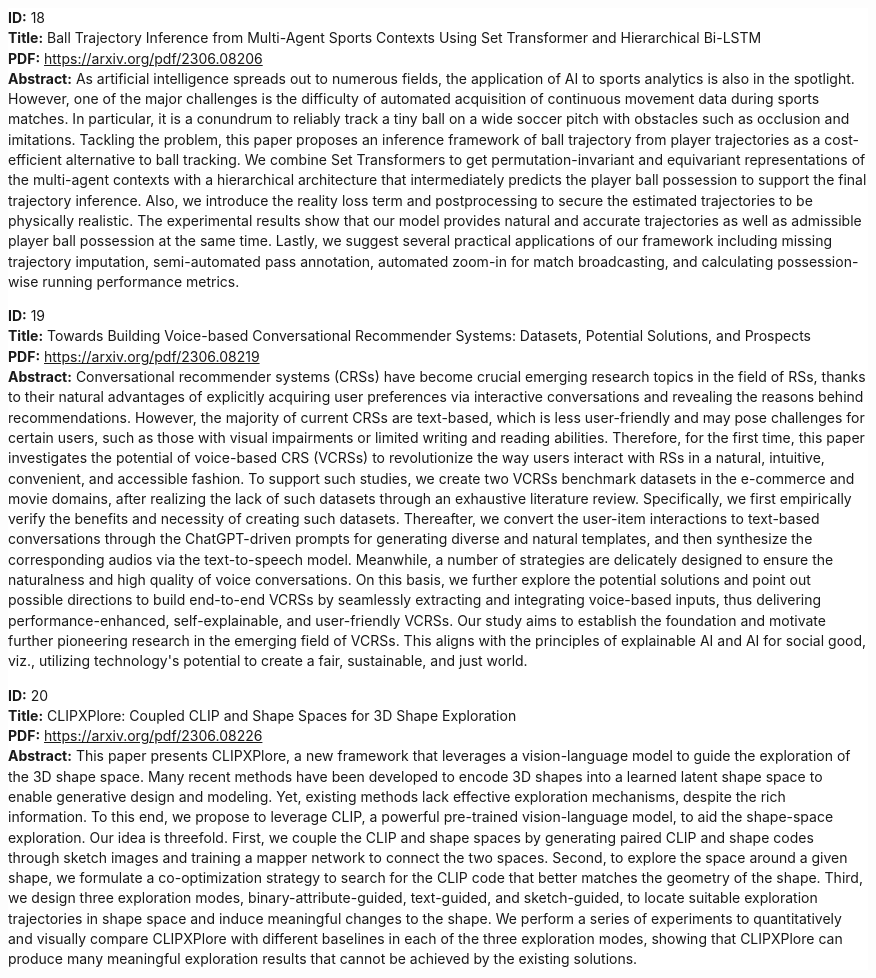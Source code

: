 **ID:** 18  
**Title:** Ball Trajectory Inference from Multi-Agent Sports Contexts Using Set  Transformer and Hierarchical Bi-LSTM  
**PDF:** https://arxiv.org/pdf/2306.08206  
**Abstract:** As artificial intelligence spreads out to numerous fields, the application of AI to sports analytics is also in the spotlight. However, one of the major challenges is the difficulty of automated acquisition of continuous movement data during sports matches. In particular, it is a conundrum to reliably track a tiny ball on a wide soccer pitch with obstacles such as occlusion and imitations. Tackling the problem, this paper proposes an inference framework of ball trajectory from player trajectories as a cost-efficient alternative to ball tracking. We combine Set Transformers to get permutation-invariant and equivariant representations of the multi-agent contexts with a hierarchical architecture that intermediately predicts the player ball possession to support the final trajectory inference. Also, we introduce the reality loss term and postprocessing to secure the estimated trajectories to be physically realistic. The experimental results show that our model provides natural and accurate trajectories as well as admissible player ball possession at the same time. Lastly, we suggest several practical applications of our framework including missing trajectory imputation, semi-automated pass annotation, automated zoom-in for match broadcasting, and calculating possession-wise running performance metrics. 

**ID:** 19  
**Title:** Towards Building Voice-based Conversational Recommender Systems:  Datasets, Potential Solutions, and Prospects  
**PDF:** https://arxiv.org/pdf/2306.08219  
**Abstract:** Conversational recommender systems (CRSs) have become crucial emerging research topics in the field of RSs, thanks to their natural advantages of explicitly acquiring user preferences via interactive conversations and revealing the reasons behind recommendations. However, the majority of current CRSs are text-based, which is less user-friendly and may pose challenges for certain users, such as those with visual impairments or limited writing and reading abilities. Therefore, for the first time, this paper investigates the potential of voice-based CRS (VCRSs) to revolutionize the way users interact with RSs in a natural, intuitive, convenient, and accessible fashion. To support such studies, we create two VCRSs benchmark datasets in the e-commerce and movie domains, after realizing the lack of such datasets through an exhaustive literature review. Specifically, we first empirically verify the benefits and necessity of creating such datasets. Thereafter, we convert the user-item interactions to text-based conversations through the ChatGPT-driven prompts for generating diverse and natural templates, and then synthesize the corresponding audios via the text-to-speech model. Meanwhile, a number of strategies are delicately designed to ensure the naturalness and high quality of voice conversations. On this basis, we further explore the potential solutions and point out possible directions to build end-to-end VCRSs by seamlessly extracting and integrating voice-based inputs, thus delivering performance-enhanced, self-explainable, and user-friendly VCRSs. Our study aims to establish the foundation and motivate further pioneering research in the emerging field of VCRSs. This aligns with the principles of explainable AI and AI for social good, viz., utilizing technology's potential to create a fair, sustainable, and just world. 

**ID:** 20  
**Title:** CLIPXPlore: Coupled CLIP and Shape Spaces for 3D Shape Exploration  
**PDF:** https://arxiv.org/pdf/2306.08226  
**Abstract:** This paper presents CLIPXPlore, a new framework that leverages a vision-language model to guide the exploration of the 3D shape space. Many recent methods have been developed to encode 3D shapes into a learned latent shape space to enable generative design and modeling. Yet, existing methods lack effective exploration mechanisms, despite the rich information. To this end, we propose to leverage CLIP, a powerful pre-trained vision-language model, to aid the shape-space exploration. Our idea is threefold. First, we couple the CLIP and shape spaces by generating paired CLIP and shape codes through sketch images and training a mapper network to connect the two spaces. Second, to explore the space around a given shape, we formulate a co-optimization strategy to search for the CLIP code that better matches the geometry of the shape. Third, we design three exploration modes, binary-attribute-guided, text-guided, and sketch-guided, to locate suitable exploration trajectories in shape space and induce meaningful changes to the shape. We perform a series of experiments to quantitatively and visually compare CLIPXPlore with different baselines in each of the three exploration modes, showing that CLIPXPlore can produce many meaningful exploration results that cannot be achieved by the existing solutions. 
